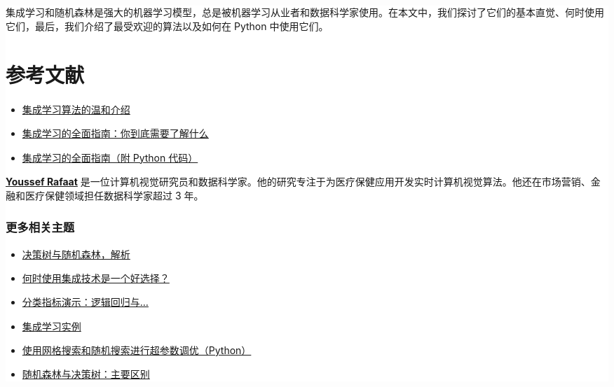 
集成学习和随机森林是强大的机器学习模型，总是被机器学习从业者和数据科学家使用。在本文中，我们探讨了它们的基本直觉、何时使用它们，最后，我们介绍了最受欢迎的算法以及如何在 Python 中使用它们。

# 参考文献

+   [集成学习算法的温和介绍](https://machinelearningmastery.com/tour-of-ensemble-learning-algorithms/)

+   [集成学习的全面指南：你到底需要了解什么](https://neptune.ai/blog/ensemble-learning-guide)

+   [集成学习的全面指南（附 Python 代码）](https://www.analyticsvidhya.com/blog/2018/06/comprehensive-guide-for-ensemble-models/)

**[Youssef Rafaat](https://www.linkedin.com/in/youssef-hosni-b2960b135)** 是一位计算机视觉研究员和数据科学家。他的研究专注于为医疗保健应用开发实时计算机视觉算法。他还在市场营销、金融和医疗保健领域担任数据科学家超过 3 年。

### 更多相关主题

+   [决策树与随机森林，解析](https://www.kdnuggets.com/2022/08/decision-trees-random-forests-explained.html)

+   [何时使用集成技术是一个好选择？](https://www.kdnuggets.com/2022/07/would-ensemble-techniques-good-choice.html)

+   [分类指标演示：逻辑回归与…](https://www.kdnuggets.com/2022/10/classification-metrics-walkthrough-logistic-regression-accuracy-precision-recall-roc.html)

+   [集成学习实例](https://www.kdnuggets.com/2022/10/ensemble-learning-examples.html)

+   [使用网格搜索和随机搜索进行超参数调优（Python）](https://www.kdnuggets.com/2022/10/hyperparameter-tuning-grid-search-random-search-python.html)

+   [随机森林与决策树：主要区别](https://www.kdnuggets.com/2022/02/random-forest-decision-tree-key-differences.html)
